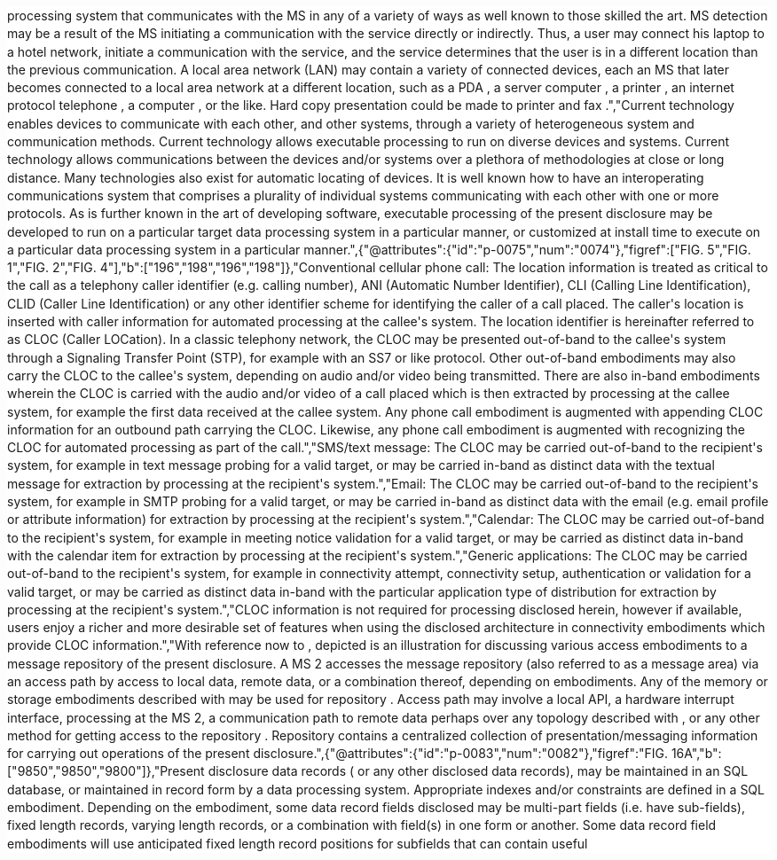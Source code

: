 processing system that communicates with the MS in any of a variety of ways as well known to those skilled the art. MS detection may be a result of the MS initiating a communication with the service directly or indirectly. Thus, a user may connect his laptop to a hotel network, initiate a communication with the service, and the service determines that the user is in a different location than the previous communication. A local area network (LAN)  may contain a variety of connected devices, each an MS that later becomes connected to a local area network  at a different location, such as a PDA , a server computer , a printer , an internet protocol telephone , a computer , or the like. Hard copy presentation could be made to printer  and fax .","Current technology enables devices to communicate with each other, and other systems, through a variety of heterogeneous system and communication methods. Current technology allows executable processing to run on diverse devices and systems. Current technology allows communications between the devices and\/or systems over a plethora of methodologies at close or long distance. Many technologies also exist for automatic locating of devices. It is well known how to have an interoperating communications system that comprises a plurality of individual systems communicating with each other with one or more protocols. As is further known in the art of developing software, executable processing of the present disclosure may be developed to run on a particular target data processing system in a particular manner, or customized at install time to execute on a particular data processing system in a particular manner.",{"@attributes":{"id":"p-0075","num":"0074"},"figref":["FIG. 5","FIG. 1","FIG. 2","FIG. 4"],"b":["196","198","196","198"]},"Conventional cellular phone call: The location information is treated as critical to the call as a telephony caller identifier (e.g. calling number), ANI (Automatic Number Identifier), CLI (Calling Line Identification), CLID (Caller Line Identification) or any other identifier scheme for identifying the caller of a call placed. The caller's location is inserted with caller information for automated processing at the callee's system. The location identifier is hereinafter referred to as CLOC (Caller LOCation). In a classic telephony network, the CLOC may be presented out-of-band to the callee's system through a Signaling Transfer Point (STP), for example with an SS7 or like protocol. Other out-of-band embodiments may also carry the CLOC to the callee's system, depending on audio and\/or video being transmitted. There are also in-band embodiments wherein the CLOC is carried with the audio and\/or video of a call placed which is then extracted by processing at the callee system, for example the first data received at the callee system. Any phone call embodiment is augmented with appending CLOC information for an outbound path  carrying the CLOC. Likewise, any phone call embodiment is augmented with recognizing the CLOC for automated processing as part of the call.","SMS\/text message: The CLOC may be carried out-of-band to the recipient's system, for example in text message probing for a valid target, or may be carried in-band as distinct data with the textual message for extraction by processing at the recipient's system.","Email: The CLOC may be carried out-of-band to the recipient's system, for example in SMTP probing for a valid target, or may be carried in-band as distinct data with the email (e.g. email profile or attribute information) for extraction by processing at the recipient's system.","Calendar: The CLOC may be carried out-of-band to the recipient's system, for example in meeting notice validation for a valid target, or may be carried as distinct data in-band with the calendar item for extraction by processing at the recipient's system.","Generic applications: The CLOC may be carried out-of-band to the recipient's system, for example in connectivity attempt, connectivity setup, authentication or validation for a valid target, or may be carried as distinct data in-band with the particular application type of distribution for extraction by processing at the recipient's system.","CLOC information is not required for processing disclosed herein, however if available, users enjoy a richer and more desirable set of features when using the disclosed architecture in connectivity embodiments which provide CLOC information.","With reference now to , depicted is an illustration for discussing various access embodiments to a message repository of the present disclosure. A MS 2 accesses the message repository  (also referred to as a message area) via an access path  by access to local data, remote data, or a combination thereof, depending on embodiments. Any of the memory or storage embodiments described with  may be used for repository . Access path  may involve a local API, a hardware interrupt interface, processing at the MS 2, a communication path to remote data perhaps over any topology described with , or any other method for getting access to the repository . Repository  contains a centralized collection of presentation\/messaging information for carrying out operations of the present disclosure.",{"@attributes":{"id":"p-0083","num":"0082"},"figref":"FIG. 16A","b":["9850","9850","9800"]},"Present disclosure data records ( or any other disclosed data records), may be maintained in an SQL database, or maintained in record form by a data processing system. Appropriate indexes and\/or constraints are defined in a SQL embodiment. Depending on the embodiment, some data record fields disclosed may be multi-part fields (i.e. have sub-fields), fixed length records, varying length records, or a combination with field(s) in one form or another. Some data record field embodiments will use anticipated fixed length record positions for subfields that can contain useful